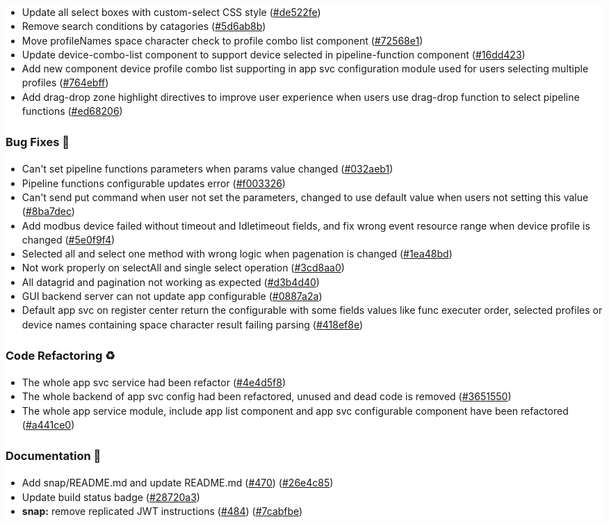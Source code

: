 - Update all select boxes with custom-select CSS style ([#de522fe](https://github.com/edgexfoundry/edgex-ui-go/commits/de522fe))
- Remove search conditions by catagories ([#5d6ab8b](https://github.com/edgexfoundry/edgex-ui-go/commits/5d6ab8b))
- Move profileNames space character check to profile combo list component ([#72568e1](https://github.com/edgexfoundry/edgex-ui-go/commits/72568e1))
- Update device-combo-list component to support device selected in pipeline-function component ([#16dd423](https://github.com/edgexfoundry/edgex-ui-go/commits/16dd423))
- Add new component device profile combo list supporting in app svc configuration module used for users selecting multiple profiles ([#764ebff](https://github.com/edgexfoundry/edgex-ui-go/commits/764ebff))
- Add drag-drop zone highlight directives to improve user experience when users use drag-drop function to select pipeline functions ([#ed68206](https://github.com/edgexfoundry/edgex-ui-go/commits/ed68206))

### Bug Fixes 🐛
- Can't set pipeline functions parameters when params value changed ([#032aeb1](https://github.com/edgexfoundry/edgex-ui-go/commits/032aeb1))
- Pipeline functions configurable updates error ([#f003326](https://github.com/edgexfoundry/edgex-ui-go/commits/f003326))
- Can't send put command when user not set the parameters, changed to use default value when users not setting this value ([#8ba7dec](https://github.com/edgexfoundry/edgex-ui-go/commits/8ba7dec))
- Add modbus device failed without timeout and Idletimeout fields, and fix wrong event resource range when device profile is changed ([#5e0f9f4](https://github.com/edgexfoundry/edgex-ui-go/commits/5e0f9f4))
- Selected all and select one method with wrong logic when pagenation is changed ([#1ea48bd](https://github.com/edgexfoundry/edgex-ui-go/commits/1ea48bd))
- Not work properly on selectAll and single select operation ([#3cd8aa0](https://github.com/edgexfoundry/edgex-ui-go/commits/3cd8aa0))
- All datagrid and pagination not working as expected ([#d3b4d40](https://github.com/edgexfoundry/edgex-ui-go/commits/d3b4d40))
- GUI backend server can not update app configurable ([#0887a2a](https://github.com/edgexfoundry/edgex-ui-go/commits/0887a2a))
- Default app svc on register center return the configurable with some fields values like func executer order, selected profiles or device names containing space character result failing parsing ([#418ef8e](https://github.com/edgexfoundry/edgex-ui-go/commits/418ef8e))

### Code Refactoring ♻
- The whole app svc service had been refactor ([#4e4d5f8](https://github.com/edgexfoundry/edgex-ui-go/commits/4e4d5f8))
- The whole backend of app svc config had been refactored, unused and dead code is removed ([#3651550](https://github.com/edgexfoundry/edgex-ui-go/commits/3651550))
- The whole app service module, include app list component and app svc configurable component have been refactored ([#a441ce0](https://github.com/edgexfoundry/edgex-ui-go/commits/a441ce0))

### Documentation 📖
- Add snap/README.md and update README.md ([#470](https://github.com/edgexfoundry/edgex-ui-go/issues/470)) ([#26e4c85](https://github.com/edgexfoundry/edgex-ui-go/commits/26e4c85))
- Update build status badge ([#28720a3](https://github.com/edgexfoundry/edgex-ui-go/commits/28720a3))
- **snap:** remove replicated JWT instructions ([#484](https://github.com/edgexfoundry/edgex-ui-go/issues/484)) ([#7cabfbe](https://github.com/edgexfoundry/edgex-ui-go/commits/7cabfbe))
